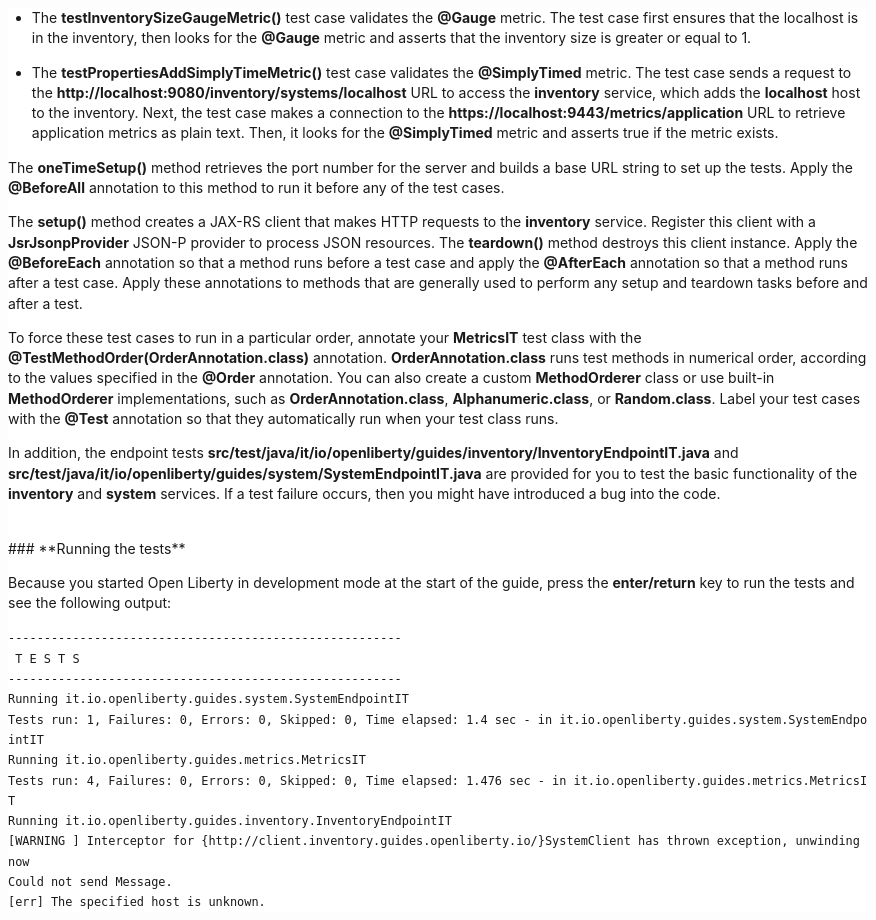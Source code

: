 * The **testInventorySizeGaugeMetric()** test case validates the **@Gauge** metric. The test case first ensures
that the localhost is in the inventory, then looks for the **@Gauge** metric and asserts
that the inventory size is greater or equal to 1.

* The **testPropertiesAddSimplyTimeMetric()** test case validates the **@SimplyTimed** metric. The test case sends a request to the
**http://localhost:9080/inventory/systems/localhost** URL to access the **inventory** service, which adds
the **localhost** host to the inventory. Next, the test case makes a connection to the
**https://localhost:9443/metrics/application** URL to retrieve application metrics as plain text. Then, it looks for the **@SimplyTimed** metric and asserts true if the metric exists.

The **oneTimeSetup()** method retrieves the port number for the server and builds a base URL string
to set up the tests. Apply the **@BeforeAll** annotation to this method to run it before any of
the test cases.

The **setup()** method creates a JAX-RS client that makes HTTP requests to the **inventory** service.
Register this client with a **JsrJsonpProvider** JSON-P provider to process JSON resources. The
**teardown()** method destroys this client instance. Apply the **@BeforeEach** annotation so that a method
runs before a test case and apply the **@AfterEach** annotation so that a method runs after a test
case. Apply these annotations to methods that are generally used to perform any setup and teardown tasks
before and after a test.

To force these test cases to run in a particular order, annotate your **MetricsIT** test class with the **@TestMethodOrder(OrderAnnotation.class)** annotation.
**OrderAnnotation.class** runs test methods in numerical order, 
according to the values specified in the **@Order** annotation. 
You can also create a custom **MethodOrderer** class or use built-in **MethodOrderer** implementations, 
such as **OrderAnnotation.class**, **Alphanumeric.class**, or **Random.class**. Label your test cases
with the **@Test** annotation so that they automatically run when your test class runs.

In addition, the endpoint tests **src/test/java/it/io/openliberty/guides/inventory/InventoryEndpointIT.java**
and **src/test/java/it/io/openliberty/guides/system/SystemEndpointIT.java** are provided for you to
test the basic functionality of the **inventory** and **system** services. If a test failure occurs, then you might have
introduced a bug into the code.


<br/>
### **Running the tests**

Because you started Open Liberty in development mode at the start of the guide, press the **enter/return** key to run the tests and see the following output:

```
-------------------------------------------------------
 T E S T S
-------------------------------------------------------
Running it.io.openliberty.guides.system.SystemEndpointIT
Tests run: 1, Failures: 0, Errors: 0, Skipped: 0, Time elapsed: 1.4 sec - in it.io.openliberty.guides.system.SystemEndpointIT
Running it.io.openliberty.guides.metrics.MetricsIT
Tests run: 4, Failures: 0, Errors: 0, Skipped: 0, Time elapsed: 1.476 sec - in it.io.openliberty.guides.metrics.MetricsIT
Running it.io.openliberty.guides.inventory.InventoryEndpointIT
[WARNING ] Interceptor for {http://client.inventory.guides.openliberty.io/}SystemClient has thrown exception, unwinding now
Could not send Message.
[err] The specified host is unknown.
```